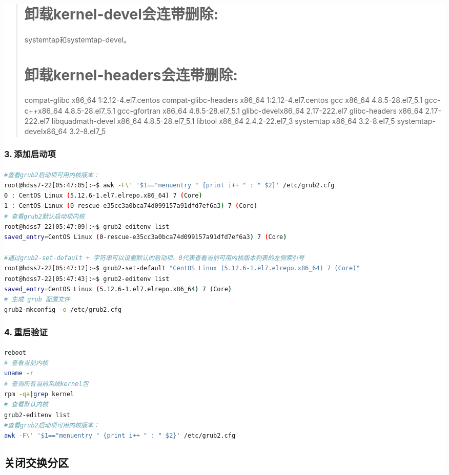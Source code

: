 >                            
>    # 卸载kernel-devel会连带删除:
>    systemtap和systemtap-devel。
>                            
>    # 卸载kernel-headers会连带删除:
>    compat-glibc   x86_64   1:2.12-4.el7.centos
>    compat-glibc-headers  x86_64   1:2.12-4.el7.centos
>    gcc x86_64   4.8.5-28.el7_5.1
>    gcc-c++x86_64   4.8.5-28.el7_5.1
>    gcc-gfortran   x86_64   4.8.5-28.el7_5.1
>    glibc-develx86_64   2.17-222.el7
>    glibc-headers  x86_64   2.17-222.el7
>    libquadmath-devel  x86_64   4.8.5-28.el7_5.1
>    libtool x86_64   2.4.2-22.el7_3
>    systemtap   x86_64   3.2-8.el7_5
>    systemtap-develx86_64   3.2-8.el7_5
>    ```

### 3. 添加启动项

```bash
#查看grub2启动项可用内核版本：
root@hdss7-22[05:47:05]:~$ awk -F\' '$1=="menuentry " {print i++ " : " $2}' /etc/grub2.cfg
0 : CentOS Linux (5.12.6-1.el7.elrepo.x86_64) 7 (Core)
1 : CentOS Linux (0-rescue-e35cc3a0bca74d099157a91dfd7ef6a3) 7 (Core)
# 查看grub2默认启动项内核
root@hdss7-22[05:47:09]:~$ grub2-editenv list
saved_entry=CentOS Linux (0-rescue-e35cc3a0bca74d099157a91dfd7ef6a3) 7 (Core)

#通过grub2-set-default + 字符串可以设置默认的启动项、0代表查看当前可用内核版本列表的左侧索引号
root@hdss7-22[05:47:12]:~$ grub2-set-default "CentOS Linux (5.12.6-1.el7.elrepo.x86_64) 7 (Core)"
root@hdss7-22[05:47:43]:~$ grub2-editenv list
saved_entry=CentOS Linux (5.12.6-1.el7.elrepo.x86_64) 7 (Core)
# 生成 grub 配置文件
grub2-mkconfig -o /etc/grub2.cfg
```

### 4. 重启验证

```bash
reboot
# 查看当前内核
uname -r
# 查询所有当前系统kernel包
rpm -qa|grep kernel
# 查看默认内核
grub2-editenv list
#查看grub2启动项可用内核版本：
awk -F\' '$1=="menuentry " {print i++ " : " $2}' /etc/grub2.cfg
```


## 关闭交换分区
